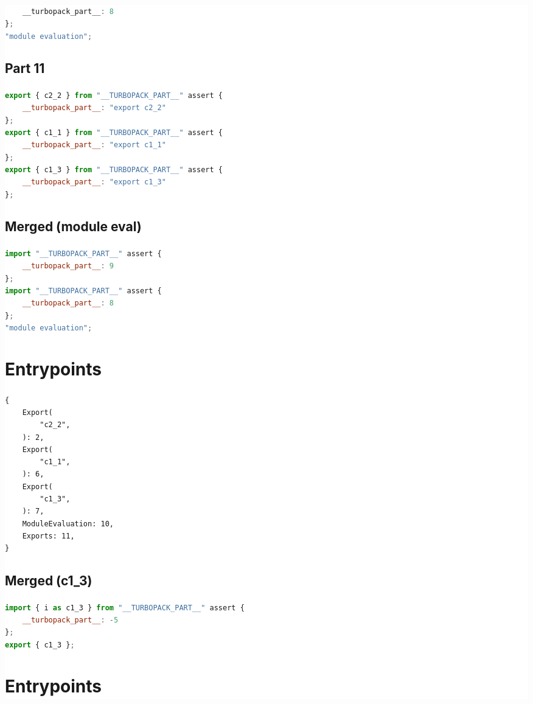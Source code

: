 ```js
    __turbopack_part__: 8
};
"module evaluation";

```
## Part 11
```js
export { c2_2 } from "__TURBOPACK_PART__" assert {
    __turbopack_part__: "export c2_2"
};
export { c1_1 } from "__TURBOPACK_PART__" assert {
    __turbopack_part__: "export c1_1"
};
export { c1_3 } from "__TURBOPACK_PART__" assert {
    __turbopack_part__: "export c1_3"
};

```
## Merged (module eval)
```js
import "__TURBOPACK_PART__" assert {
    __turbopack_part__: 9
};
import "__TURBOPACK_PART__" assert {
    __turbopack_part__: 8
};
"module evaluation";

```
# Entrypoints

```
{
    Export(
        "c2_2",
    ): 2,
    Export(
        "c1_1",
    ): 6,
    Export(
        "c1_3",
    ): 7,
    ModuleEvaluation: 10,
    Exports: 11,
}
```


## Merged (c1_3)
```js
import { i as c1_3 } from "__TURBOPACK_PART__" assert {
    __turbopack_part__: -5
};
export { c1_3 };

```
# Entrypoints
